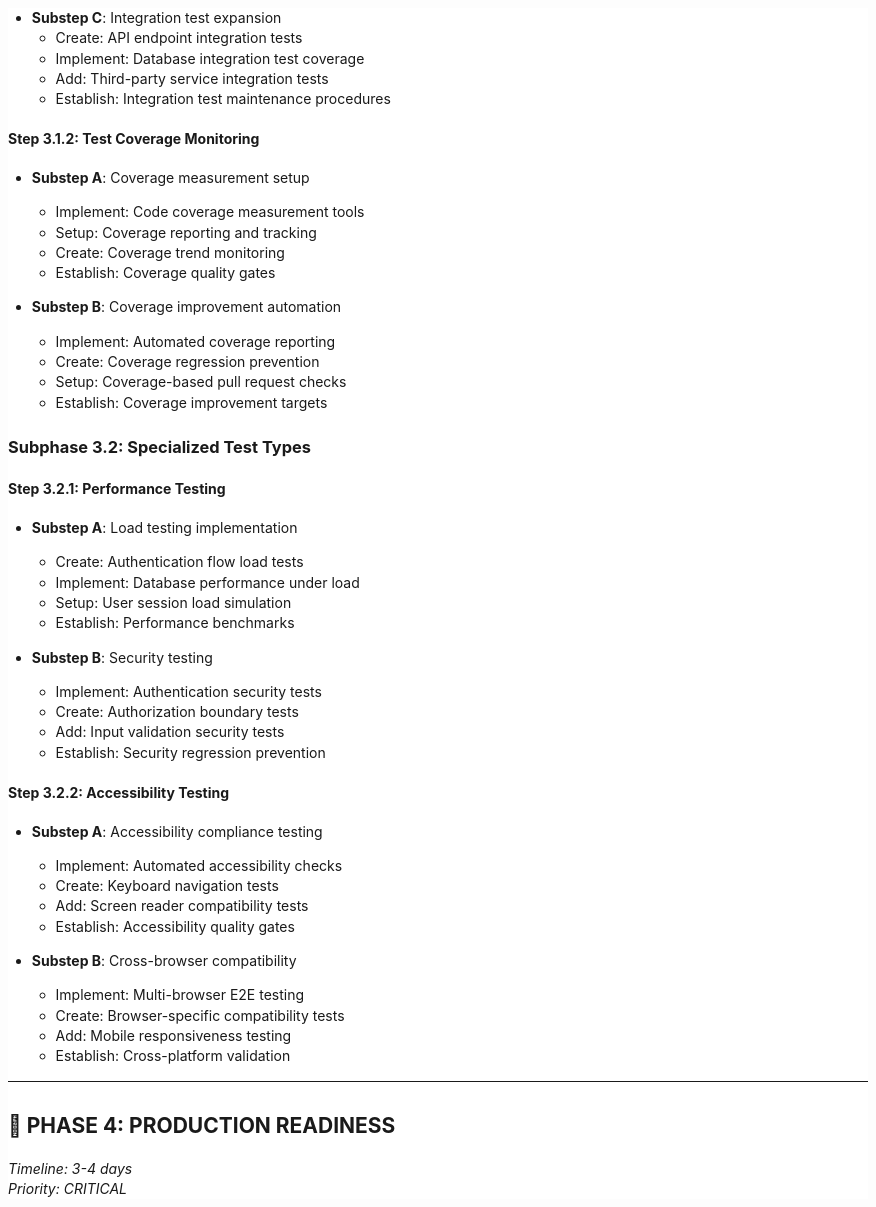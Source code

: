 - **Substep C**: Integration test expansion
  - Create: API endpoint integration tests
  - Implement: Database integration test coverage
  - Add: Third-party service integration tests
  - Establish: Integration test maintenance procedures

#### **Step 3.1.2: Test Coverage Monitoring**
- **Substep A**: Coverage measurement setup
  - Implement: Code coverage measurement tools
  - Setup: Coverage reporting and tracking
  - Create: Coverage trend monitoring
  - Establish: Coverage quality gates

- **Substep B**: Coverage improvement automation
  - Implement: Automated coverage reporting
  - Create: Coverage regression prevention
  - Setup: Coverage-based pull request checks
  - Establish: Coverage improvement targets

### **Subphase 3.2: Specialized Test Types**

#### **Step 3.2.1: Performance Testing**
- **Substep A**: Load testing implementation
  - Create: Authentication flow load tests
  - Implement: Database performance under load
  - Setup: User session load simulation
  - Establish: Performance benchmarks

- **Substep B**: Security testing
  - Implement: Authentication security tests
  - Create: Authorization boundary tests
  - Add: Input validation security tests
  - Establish: Security regression prevention

#### **Step 3.2.2: Accessibility Testing**
- **Substep A**: Accessibility compliance testing
  - Implement: Automated accessibility checks
  - Create: Keyboard navigation tests
  - Add: Screen reader compatibility tests
  - Establish: Accessibility quality gates

- **Substep B**: Cross-browser compatibility  
  - Implement: Multi-browser E2E testing
  - Create: Browser-specific compatibility tests
  - Add: Mobile responsiveness testing
  - Establish: Cross-platform validation

---

## **🚀 PHASE 4: PRODUCTION READINESS**
*Timeline: 3-4 days*  
*Priority: CRITICAL*
